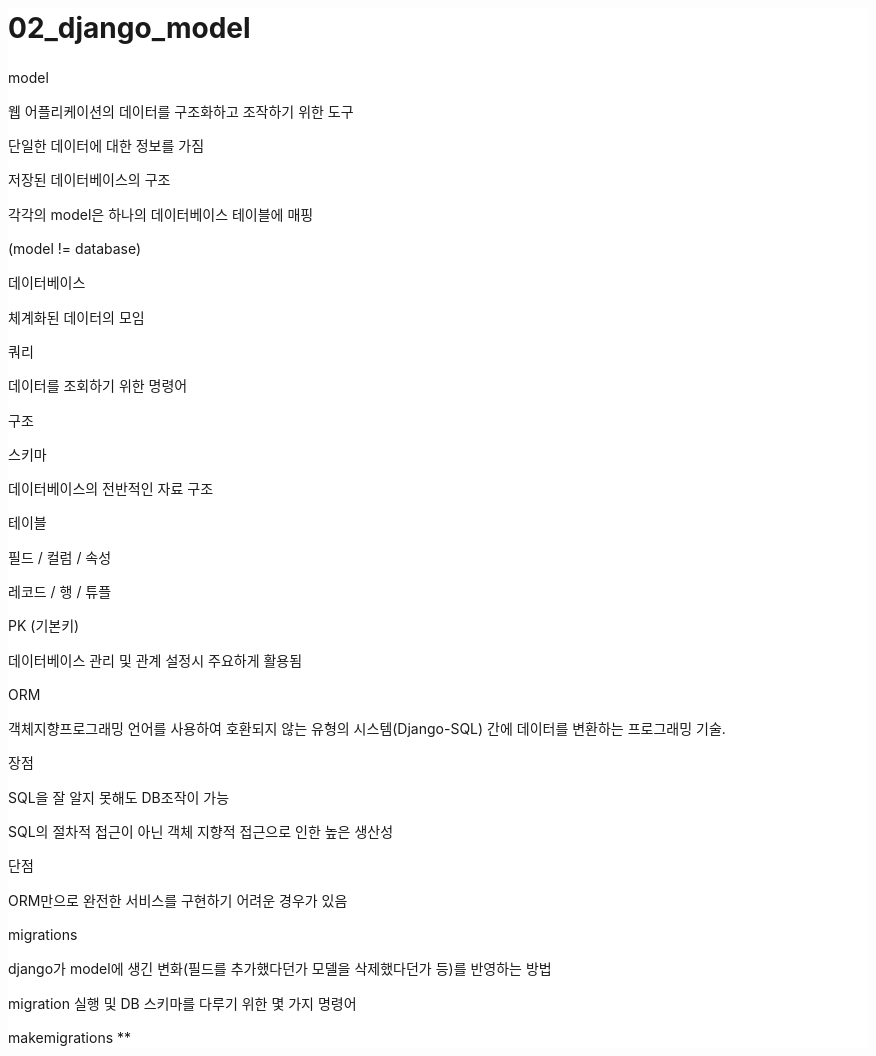 # 02_django_model

model

웹 어플리케이션의 데이터를 구조화하고 조작하기 위한 도구

단일한 데이터에 대한 정보를 가짐 

저장된 데이터베이스의 구조

각각의 model은 하나의 데이터베이스 테이블에 매핑

(model != database)



데이터베이스

체계화된 데이터의 모임 

쿼리

데이터를 조회하기 위한 명령어

구조

스키마

데이터베이스의 전반적인 자료 구조

테이블 

필드 / 컬럼 / 속성

레코드 / 행 / 튜플

PK (기본키)

데이터베이스 관리 및 관계 설정시 주요하게 활용됨



ORM

객체지향프로그래밍 언어를 사용하여 호환되지 않는 유형의 시스템(Django-SQL) 간에 데이터를 변환하는 프로그래밍 기술. 

장점

SQL을 잘 알지 못해도 DB조작이 가능

SQL의 절차적 접근이 아닌 객체 지향적 접근으로 인한 높은 생산성

단점

ORM만으로 완전한 서비스를 구현하기 어려운 경우가 있음 



migrations

django가 model에 생긴 변화(필드를 추가했다던가 모델을 삭제했다던가 등)를 반영하는 방법

migration 실행 및 DB 스키마를 다루기 위한 몇 가지 명령어

makemigrations **
